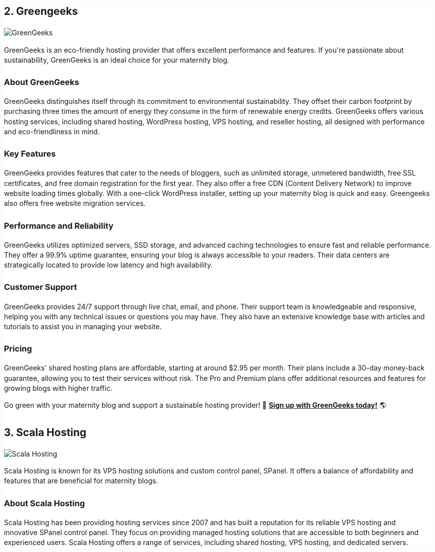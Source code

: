 ## 2. Greengeeks

![GreenGeeks](https://i.imgur.com/eEwuntu.jpg "GreenGeeks Hosting")

GreenGeeks is an eco-friendly hosting provider that offers excellent performance and features. If you're passionate about sustainability, GreenGeeks is an ideal choice for your maternity blog.

### About GreenGeeks
GreenGeeks distinguishes itself through its commitment to environmental sustainability. They offset their carbon footprint by purchasing three times the amount of energy they consume in the form of renewable energy credits. GreenGeeks offers various hosting services, including shared hosting, WordPress hosting, VPS hosting, and reseller hosting, all designed with performance and eco-friendliness in mind.

### Key Features
GreenGeeks provides features that cater to the needs of bloggers, such as unlimited storage, unmetered bandwidth, free SSL certificates, and free domain registration for the first year. They also offer a free CDN (Content Delivery Network) to improve website loading times globally. With a one-click WordPress installer, setting up your maternity blog is quick and easy. Greengeeks also offers free website migration services.

### Performance and Reliability
GreenGeeks utilizes optimized servers, SSD storage, and advanced caching technologies to ensure fast and reliable performance. They offer a 99.9% uptime guarantee, ensuring your blog is always accessible to your readers. Their data centers are strategically located to provide low latency and high availability.

### Customer Support
GreenGeeks provides 24/7 support through live chat, email, and phone. Their support team is knowledgeable and responsive, helping you with any technical issues or questions you may have. They also have an extensive knowledge base with articles and tutorials to assist you in managing your website.

### Pricing
GreenGeeks' shared hosting plans are affordable, starting at around $2.95 per month. Their plans include a 30-day money-back guarantee, allowing you to test their services without risk. The Pro and Premium plans offer additional resources and features for growing blogs with higher traffic.

Go green with your maternity blog and support a sustainable hosting provider! 🌱 **[Sign up with GreenGeeks today!](https://snipitx.com/greengeeks-jy)** 🌎

## 3. Scala Hosting

![Scala Hosting](https://i.imgur.com/uJ5JIK3.png "Scala Web Hosting")

Scala Hosting is known for its VPS hosting solutions and custom control panel, SPanel. It offers a balance of affordability and features that are beneficial for maternity blogs.

### About Scala Hosting
Scala Hosting has been providing hosting services since 2007 and has built a reputation for its reliable VPS hosting and innovative SPanel control panel. They focus on providing managed hosting solutions that are accessible to both beginners and experienced users. Scala Hosting offers a range of services, including shared hosting, VPS hosting, and dedicated servers.
